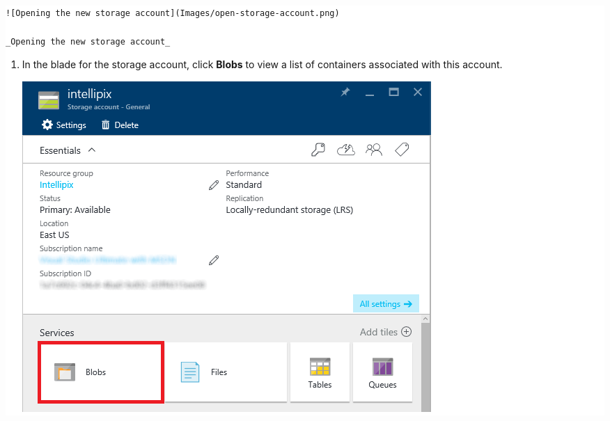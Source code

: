     ![Opening the new storage account](Images/open-storage-account.png)

    _Opening the new storage account_

1. In the blade for the storage account, click **Blobs** to view a list of containers associated with this account.

    ![Viewing blob containers](Images/view-containers.png)

